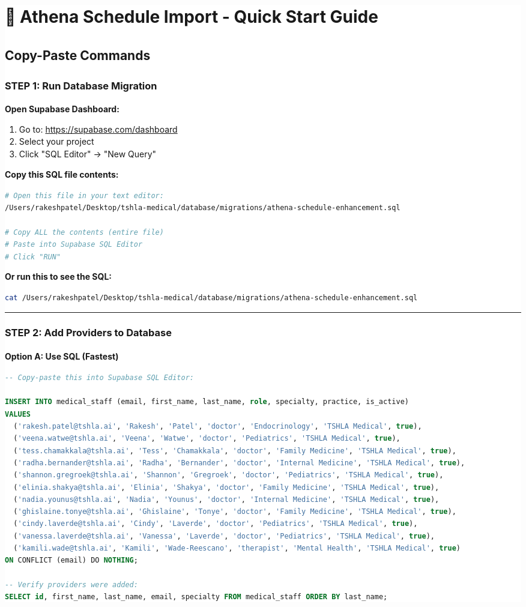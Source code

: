 # 🚀 Athena Schedule Import - Quick Start Guide

## Copy-Paste Commands

### STEP 1: Run Database Migration

**Open Supabase Dashboard:**
1. Go to: https://supabase.com/dashboard
2. Select your project
3. Click "SQL Editor" → "New Query"

**Copy this SQL file contents:**
```bash
# Open this file in your text editor:
/Users/rakeshpatel/Desktop/tshla-medical/database/migrations/athena-schedule-enhancement.sql

# Copy ALL the contents (entire file)
# Paste into Supabase SQL Editor
# Click "RUN"
```

**Or run this to see the SQL:**
```bash
cat /Users/rakeshpatel/Desktop/tshla-medical/database/migrations/athena-schedule-enhancement.sql
```

---

### STEP 2: Add Providers to Database

**Option A: Use SQL (Fastest)**

```sql
-- Copy-paste this into Supabase SQL Editor:

INSERT INTO medical_staff (email, first_name, last_name, role, specialty, practice, is_active)
VALUES
  ('rakesh.patel@tshla.ai', 'Rakesh', 'Patel', 'doctor', 'Endocrinology', 'TSHLA Medical', true),
  ('veena.watwe@tshla.ai', 'Veena', 'Watwe', 'doctor', 'Pediatrics', 'TSHLA Medical', true),
  ('tess.chamakkala@tshla.ai', 'Tess', 'Chamakkala', 'doctor', 'Family Medicine', 'TSHLA Medical', true),
  ('radha.bernander@tshla.ai', 'Radha', 'Bernander', 'doctor', 'Internal Medicine', 'TSHLA Medical', true),
  ('shannon.gregroek@tshla.ai', 'Shannon', 'Gregroek', 'doctor', 'Pediatrics', 'TSHLA Medical', true),
  ('elinia.shakya@tshla.ai', 'Elinia', 'Shakya', 'doctor', 'Family Medicine', 'TSHLA Medical', true),
  ('nadia.younus@tshla.ai', 'Nadia', 'Younus', 'doctor', 'Internal Medicine', 'TSHLA Medical', true),
  ('ghislaine.tonye@tshla.ai', 'Ghislaine', 'Tonye', 'doctor', 'Family Medicine', 'TSHLA Medical', true),
  ('cindy.laverde@tshla.ai', 'Cindy', 'Laverde', 'doctor', 'Pediatrics', 'TSHLA Medical', true),
  ('vanessa.laverde@tshla.ai', 'Vanessa', 'Laverde', 'doctor', 'Pediatrics', 'TSHLA Medical', true),
  ('kamili.wade@tshla.ai', 'Kamili', 'Wade-Reescano', 'therapist', 'Mental Health', 'TSHLA Medical', true)
ON CONFLICT (email) DO NOTHING;

-- Verify providers were added:
SELECT id, first_name, last_name, email, specialty FROM medical_staff ORDER BY last_name;
```
